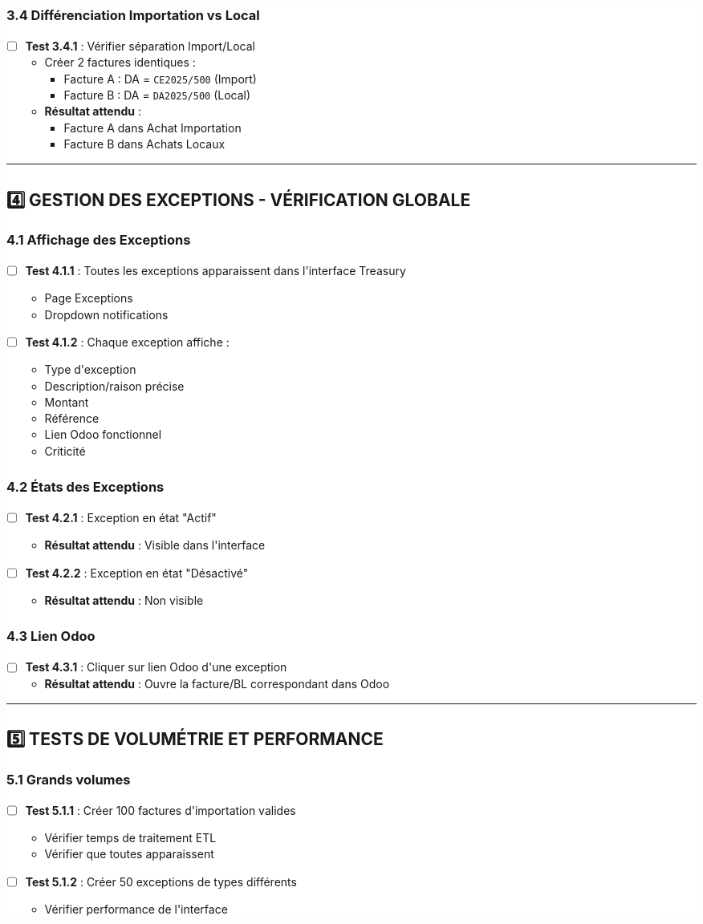 ### 3.4 Différenciation Importation vs Local

- [ ] **Test 3.4.1** : Vérifier séparation Import/Local
  - Créer 2 factures identiques :
    - Facture A : DA = `CE2025/500` (Import)
    - Facture B : DA = `DA2025/500` (Local)
  - **Résultat attendu** : 
    - Facture A dans Achat Importation
    - Facture B dans Achats Locaux

---

## 4️⃣ GESTION DES EXCEPTIONS - VÉRIFICATION GLOBALE

### 4.1 Affichage des Exceptions

- [ ] **Test 4.1.1** : Toutes les exceptions apparaissent dans l'interface Treasury
  - Page Exceptions
  - Dropdown notifications

- [ ] **Test 4.1.2** : Chaque exception affiche :
  - Type d'exception
  - Description/raison précise
  - Montant
  - Référence
  - Lien Odoo fonctionnel
  - Criticité

### 4.2 États des Exceptions

- [ ] **Test 4.2.1** : Exception en état "Actif"
  - **Résultat attendu** : Visible dans l'interface

- [ ] **Test 4.2.2** : Exception en état "Désactivé"
  - **Résultat attendu** : Non visible

### 4.3 Lien Odoo

- [ ] **Test 4.3.1** : Cliquer sur lien Odoo d'une exception
  - **Résultat attendu** : Ouvre la facture/BL correspondant dans Odoo

---

## 5️⃣ TESTS DE VOLUMÉTRIE ET PERFORMANCE

### 5.1 Grands volumes

- [ ] **Test 5.1.1** : Créer 100 factures d'importation valides
  - Vérifier temps de traitement ETL
  - Vérifier que toutes apparaissent

- [ ] **Test 5.1.2** : Créer 50 exceptions de types différents
  - Vérifier performance de l'interface

